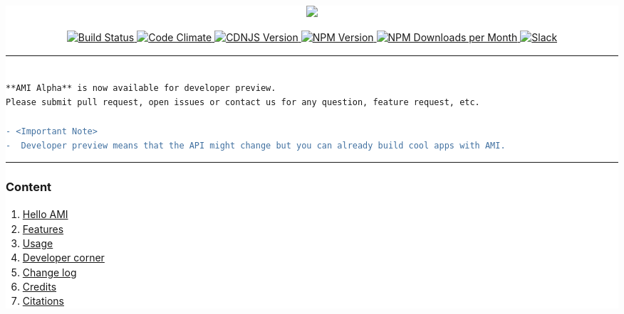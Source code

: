 <p align="center">
  <img src="https://cloud.githubusercontent.com/assets/214063/23213764/78ade038-f90c-11e6-8208-4fcade5f3832.png" width="60%">
</p>

<p align="center">
    <a href="https://travis-ci.org/FNNDSC/ami">
        <img src="https://travis-ci.org/FNNDSC/ami.svg"
             alt="Build Status">
    </a>
    <a href="https://codeclimate.com/github/FNNDSC/ami">
        <img src="https://codeclimate.com/github/FNNDSC/ami/badges/gpa.svg"
             alt="Code Climate">
    </a>
     <a href="https://cdnjs.com/libraries/ami.js">
        <img src="https://img.shields.io/cdnjs/v/ami.js.svg"
             alt="CDNJS Version">
    </a>
    <a href="https://www.npmjs.com/package/ami.js">
        <img src="https://img.shields.io/npm/v/ami.js.svg"
             alt="NPM Version">
    </a>
    <a href="https://www.npmjs.com/package/ami.js">
        <img src="https://img.shields.io/npm/dm/ami.js.svg"
             alt="NPM Downloads per Month">
    </a>
    <a href="http://slack.babymri.org">
        <img src="https://img.shields.io/badge/slack-join-blue.svg"
             alt="Slack">
    </a>
</p>

----------

```diff

**AMI Alpha** is now available for developer preview.
Please submit pull request, open issues or contact us for any question, feature request, etc.

- <Important Note>
-  Developer preview means that the API might change but you can already build cool apps with AMI.

```

----------

### Content

1. [Hello AMI](#hello-ami)
2. [Features](#features)
3. [Usage](#yarn)
4. [Developer corner](#developer-corner)
5. [Change log](#change-log)
6. [Credits](#credits)
7. [Citations](#citations)
